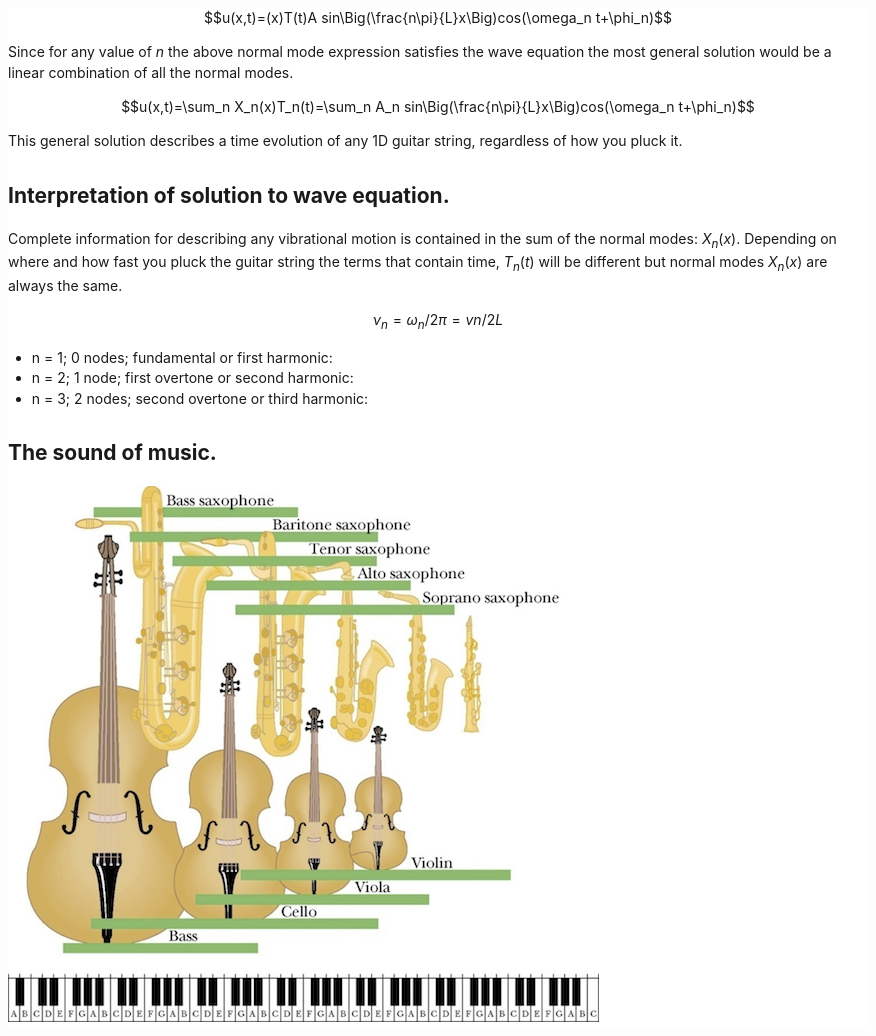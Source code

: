 $$u(x,t)=(x)T(t)A sin\Big(\frac{n\pi}{L}x\Big)cos(\omega_n t+\phi_n)$$

Since for any value of $n$ the above normal mode expression satisfies the wave equation the most general solution would be a linear combination of all the normal modes. 

$$u(x,t)=\sum_n X_n(x)T_n(t)=\sum_n A_n sin\Big(\frac{n\pi}{L}x\Big)cos(\omega_n t+\phi_n)$$

This general solution describes a time evolution of any 1D guitar string, regardless of how you pluck it. 

## Interpretation of solution to wave equation. 

Complete information for describing any vibrational motion is contained in the sum of the normal modes: $X_n(x)$. Depending on where and how fast you pluck the guitar string the terms that contain time, $T_n(t)$ will be different but normal modes $X_n(x)$ are always the same.

$$\nu_n=\omega_n/2\pi=vn/2L$$

- n = 1; 0 nodes; fundamental or first harmonic:
- n = 2; 1 node; first overtone or second harmonic:
- n = 3; 2 nodes; second overtone or third harmonic:

## The sound of music.

![](./images/lec4_music.jpg)
